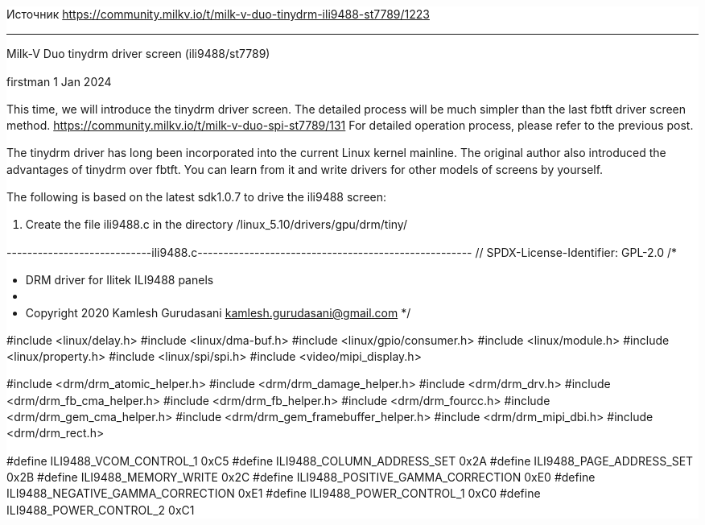 Источник
https://community.milkv.io/t/milk-v-duo-tinydrm-ili9488-st7789/1223

*******************************************************************************
Milk-V Duo tinydrm driver screen (ili9488/st7789)

firstman   1 Jan 2024


This time, we will introduce the tinydrm driver screen.
 The detailed process will be much simpler than the last fbtft driver screen method.
                   https://community.milkv.io/t/milk-v-duo-spi-st7789/131
 For detailed operation process, please refer to the previous post.


The tinydrm driver has long been incorporated into the current Linux kernel mainline.
 The original author also introduced the advantages of tinydrm over fbtft.
 You can learn from it and write drivers for other models of screens by yourself.


The following is based on the latest sdk1.0.7 to drive the ili9488 screen:
1. Create the file ili9488.c in the directory /linux_5.10/drivers/gpu/drm/tiny/

----------------------------ili9488.c-----------------------------------------------------
// SPDX-License-Identifier: GPL-2.0
/*
 * DRM driver for Ilitek ILI9488 panels
 *
 * Copyright 2020 Kamlesh Gurudasani <kamlesh.gurudasani@gmail.com>
 */

#include <linux/delay.h>
#include <linux/dma-buf.h>
#include <linux/gpio/consumer.h>
#include <linux/module.h>
#include <linux/property.h>
#include <linux/spi/spi.h>
#include <video/mipi_display.h>

#include <drm/drm_atomic_helper.h>
#include <drm/drm_damage_helper.h>
#include <drm/drm_drv.h>
#include <drm/drm_fb_cma_helper.h>
#include <drm/drm_fb_helper.h>
#include <drm/drm_fourcc.h>
#include <drm/drm_gem_cma_helper.h>
#include <drm/drm_gem_framebuffer_helper.h>
#include <drm/drm_mipi_dbi.h>
#include <drm/drm_rect.h>

#define ILI9488_VCOM_CONTROL_1			0xC5
#define ILI9488_COLUMN_ADDRESS_SET		0x2A
#define ILI9488_PAGE_ADDRESS_SET		0x2B
#define ILI9488_MEMORY_WRITE			0x2C
#define ILI9488_POSITIVE_GAMMA_CORRECTION	0xE0
#define ILI9488_NEGATIVE_GAMMA_CORRECTION	0xE1
#define ILI9488_POWER_CONTROL_1			0xC0
#define ILI9488_POWER_CONTROL_2			0xC1
